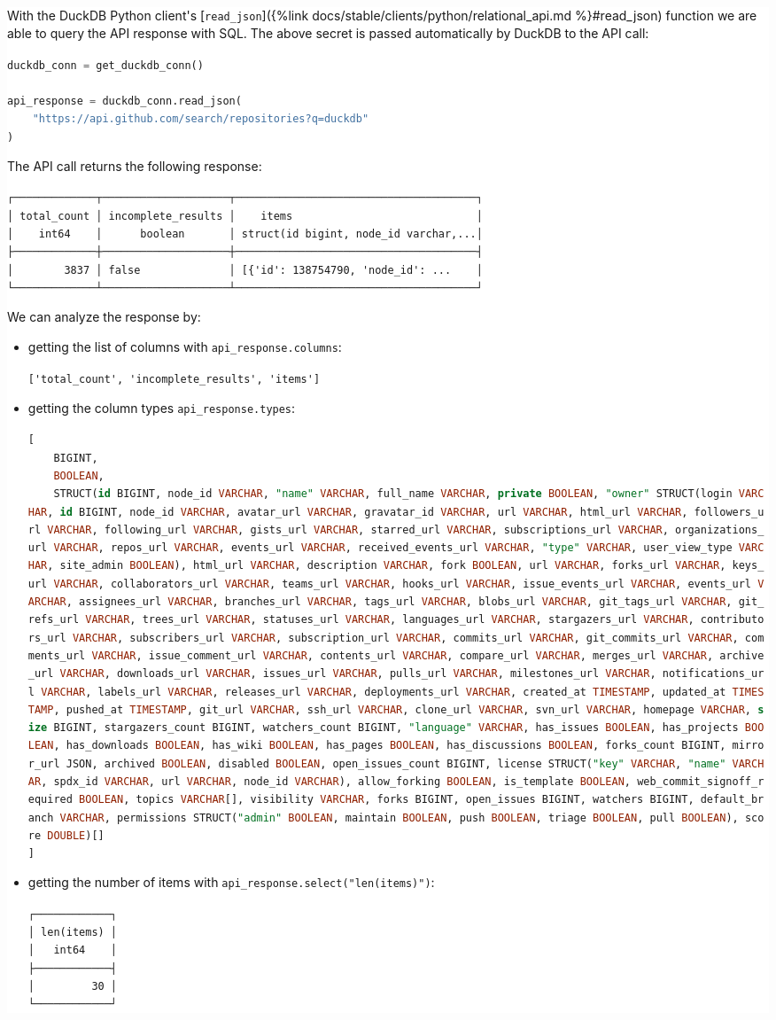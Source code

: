 With the DuckDB Python client's [`read_json`]({%link docs/stable/clients/python/relational_api.md %}#read_json) function we are able to query the API response with SQL. The above secret is passed automatically by DuckDB to the API call:
```python
duckdb_conn = get_duckdb_conn()

api_response = duckdb_conn.read_json(
    "https://api.github.com/search/repositories?q=duckdb"
)
```

The API call returns the following response:
```text
┌─────────────┬────────────────────┬──────────────────────────────────────┐
│ total_count │ incomplete_results │    items                             │
│    int64    │      boolean       │ struct(id bigint, node_id varchar,...│
├─────────────┼────────────────────┼──────────────────────────────────────┤
│        3837 │ false              │ [{'id': 138754790, 'node_id': ...    │
└─────────────┴────────────────────┴──────────────────────────────────────┘
```

We can analyze the response by:
- getting the list of columns with `api_response.columns`:
  ```text
  ['total_count', 'incomplete_results', 'items']
  ```
- getting the column types `api_response.types`:
  ```sql
  [
      BIGINT,
      BOOLEAN,
      STRUCT(id BIGINT, node_id VARCHAR, "name" VARCHAR, full_name VARCHAR, private BOOLEAN, "owner" STRUCT(login VARCHAR, id BIGINT, node_id VARCHAR, avatar_url VARCHAR, gravatar_id VARCHAR, url VARCHAR, html_url VARCHAR, followers_url VARCHAR, following_url VARCHAR, gists_url VARCHAR, starred_url VARCHAR, subscriptions_url VARCHAR, organizations_url VARCHAR, repos_url VARCHAR, events_url VARCHAR, received_events_url VARCHAR, "type" VARCHAR, user_view_type VARCHAR, site_admin BOOLEAN), html_url VARCHAR, description VARCHAR, fork BOOLEAN, url VARCHAR, forks_url VARCHAR, keys_url VARCHAR, collaborators_url VARCHAR, teams_url VARCHAR, hooks_url VARCHAR, issue_events_url VARCHAR, events_url VARCHAR, assignees_url VARCHAR, branches_url VARCHAR, tags_url VARCHAR, blobs_url VARCHAR, git_tags_url VARCHAR, git_refs_url VARCHAR, trees_url VARCHAR, statuses_url VARCHAR, languages_url VARCHAR, stargazers_url VARCHAR, contributors_url VARCHAR, subscribers_url VARCHAR, subscription_url VARCHAR, commits_url VARCHAR, git_commits_url VARCHAR, comments_url VARCHAR, issue_comment_url VARCHAR, contents_url VARCHAR, compare_url VARCHAR, merges_url VARCHAR, archive_url VARCHAR, downloads_url VARCHAR, issues_url VARCHAR, pulls_url VARCHAR, milestones_url VARCHAR, notifications_url VARCHAR, labels_url VARCHAR, releases_url VARCHAR, deployments_url VARCHAR, created_at TIMESTAMP, updated_at TIMESTAMP, pushed_at TIMESTAMP, git_url VARCHAR, ssh_url VARCHAR, clone_url VARCHAR, svn_url VARCHAR, homepage VARCHAR, size BIGINT, stargazers_count BIGINT, watchers_count BIGINT, "language" VARCHAR, has_issues BOOLEAN, has_projects BOOLEAN, has_downloads BOOLEAN, has_wiki BOOLEAN, has_pages BOOLEAN, has_discussions BOOLEAN, forks_count BIGINT, mirror_url JSON, archived BOOLEAN, disabled BOOLEAN, open_issues_count BIGINT, license STRUCT("key" VARCHAR, "name" VARCHAR, spdx_id VARCHAR, url VARCHAR, node_id VARCHAR), allow_forking BOOLEAN, is_template BOOLEAN, web_commit_signoff_required BOOLEAN, topics VARCHAR[], visibility VARCHAR, forks BIGINT, open_issues BIGINT, watchers BIGINT, default_branch VARCHAR, permissions STRUCT("admin" BOOLEAN, maintain BOOLEAN, push BOOLEAN, triage BOOLEAN, pull BOOLEAN), score DOUBLE)[]
  ]
  ```
- getting the number of items with `api_response.select("len(items)")`:
  ```text
  ┌────────────┐
  │ len(items) │
  │   int64    │
  ├────────────┤
  │         30 │
  └────────────┘
  ```
